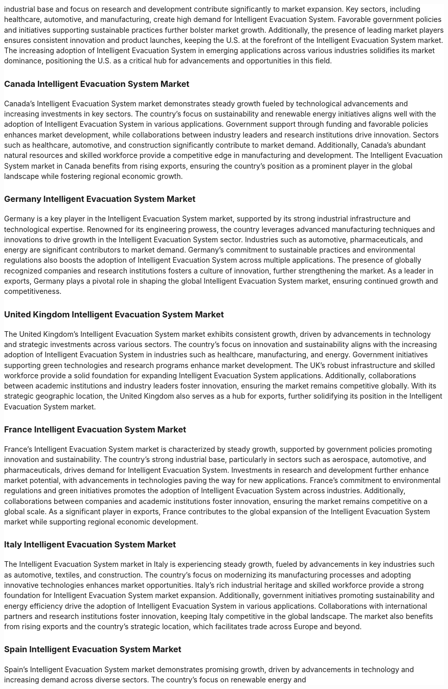 industrial base and focus on research and development contribute significantly to market expansion. Key sectors, including healthcare, automotive, and manufacturing, create high demand for Intelligent Evacuation System. Favorable government policies and initiatives supporting sustainable practices further bolster market growth. Additionally, the presence of leading market players ensures consistent innovation and product launches, keeping the U.S. at the forefront of the Intelligent Evacuation System market. The increasing adoption of Intelligent Evacuation System in emerging applications across various industries solidifies its market dominance, positioning the U.S. as a critical hub for advancements and opportunities in this field.</p><h3>Canada Intelligent Evacuation System Market</h3><p>Canada&rsquo;s Intelligent Evacuation System market demonstrates steady growth fueled by technological advancements and increasing investments in key sectors. The country&rsquo;s focus on sustainability and renewable energy initiatives aligns well with the adoption of Intelligent Evacuation System in various applications. Government support through funding and favorable policies enhances market development, while collaborations between industry leaders and research institutions drive innovation. Sectors such as healthcare, automotive, and construction significantly contribute to market demand. Additionally, Canada&rsquo;s abundant natural resources and skilled workforce provide a competitive edge in manufacturing and development. The Intelligent Evacuation System market in Canada benefits from rising exports, ensuring the country&rsquo;s position as a prominent player in the global landscape while fostering regional economic growth.</p><h3>Germany Intelligent Evacuation System Market</h3><p>Germany is a key player in the Intelligent Evacuation System market, supported by its strong industrial infrastructure and technological expertise. Renowned for its engineering prowess, the country leverages advanced manufacturing techniques and innovations to drive growth in the Intelligent Evacuation System sector. Industries such as automotive, pharmaceuticals, and energy are significant contributors to market demand. Germany&rsquo;s commitment to sustainable practices and environmental regulations also boosts the adoption of Intelligent Evacuation System across multiple applications. The presence of globally recognized companies and research institutions fosters a culture of innovation, further strengthening the market. As a leader in exports, Germany plays a pivotal role in shaping the global Intelligent Evacuation System market, ensuring continued growth and competitiveness.</p><h3>United Kingdom Intelligent Evacuation System Market</h3><p>The United Kingdom&rsquo;s Intelligent Evacuation System market exhibits consistent growth, driven by advancements in technology and strategic investments across various sectors. The country&rsquo;s focus on innovation and sustainability aligns with the increasing adoption of Intelligent Evacuation System in industries such as healthcare, manufacturing, and energy. Government initiatives supporting green technologies and research programs enhance market development. The UK&rsquo;s robust infrastructure and skilled workforce provide a solid foundation for expanding Intelligent Evacuation System applications. Additionally, collaborations between academic institutions and industry leaders foster innovation, ensuring the market remains competitive globally. With its strategic geographic location, the United Kingdom also serves as a hub for exports, further solidifying its position in the Intelligent Evacuation System market.</p><h3>France Intelligent Evacuation System Market</h3><p>France&rsquo;s Intelligent Evacuation System market is characterized by steady growth, supported by government policies promoting innovation and sustainability. The country&rsquo;s strong industrial base, particularly in sectors such as aerospace, automotive, and pharmaceuticals, drives demand for Intelligent Evacuation System. Investments in research and development further enhance market potential, with advancements in technologies paving the way for new applications. France&rsquo;s commitment to environmental regulations and green initiatives promotes the adoption of Intelligent Evacuation System across industries. Additionally, collaborations between companies and academic institutions foster innovation, ensuring the market remains competitive on a global scale. As a significant player in exports, France contributes to the global expansion of the Intelligent Evacuation System market while supporting regional economic development.</p><h3>Italy Intelligent Evacuation System Market</h3><p>The Intelligent Evacuation System market in Italy is experiencing steady growth, fueled by advancements in key industries such as automotive, textiles, and construction. The country&rsquo;s focus on modernizing its manufacturing processes and adopting innovative technologies enhances market opportunities. Italy&rsquo;s rich industrial heritage and skilled workforce provide a strong foundation for Intelligent Evacuation System market expansion. Additionally, government initiatives promoting sustainability and energy efficiency drive the adoption of Intelligent Evacuation System in various applications. Collaborations with international partners and research institutions foster innovation, keeping Italy competitive in the global landscape. The market also benefits from rising exports and the country&rsquo;s strategic location, which facilitates trade across Europe and beyond.</p><h3>Spain Intelligent Evacuation System Market</h3><p>Spain&rsquo;s Intelligent Evacuation System market demonstrates promising growth, driven by advancements in technology and increasing demand across diverse sectors. The country&rsquo;s focus on renewable energy and